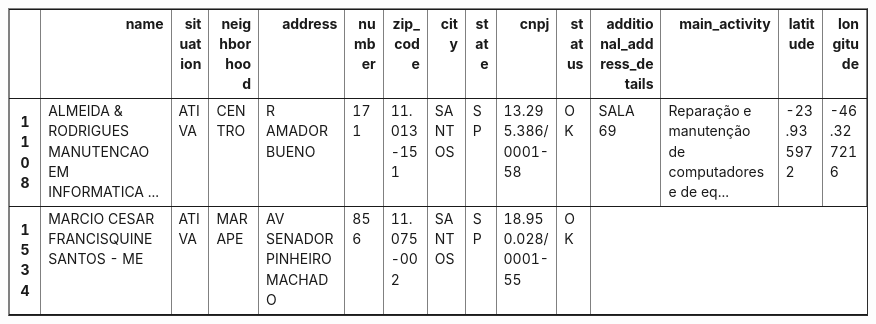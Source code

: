 <div>
<style scoped>
    .dataframe tbody tr th:only-of-type {
        vertical-align: middle;
    }

    .dataframe tbody tr th {
        vertical-align: top;
    }

    .dataframe thead th {
        text-align: right;
    }

</style>
<table border="1" class="dataframe">
  <thead>
    <tr style="text-align: right;">
      <th></th>
      <th>name</th>
      <th>situation</th>
      <th>neighborhood</th>
      <th>address</th>
      <th>number</th>
      <th>zip_code</th>
      <th>city</th>
      <th>state</th>
      <th>cnpj</th>
      <th>status</th>
      <th>additional_address_details</th>
      <th>main_activity</th>
      <th>latitude</th>
      <th>longitude</th>
    </tr>
  </thead>
  <tbody>
    <tr>
      <th>1108</th>
      <td>ALMEIDA &amp; RODRIGUES MANUTENCAO EM INFORMATICA ...</td>
      <td>ATIVA</td>
      <td>CENTRO</td>
      <td>R AMADOR BUENO</td>
      <td>171</td>
      <td>11.013-151</td>
      <td>SANTOS</td>
      <td>SP</td>
      <td>13.295.386/0001-58</td>
      <td>OK</td>
      <td>SALA 69</td>
      <td>Reparação e manutenção de computadores e de eq...</td>
      <td>-23.935972</td>
      <td>-46.327216</td>
    </tr>
    <tr>
      <th>1534</th>
      <td>MARCIO CESAR FRANCISQUINE SANTOS - ME</td>
      <td>ATIVA</td>
      <td>MARAPE</td>
      <td>AV SENADOR PINHEIRO MACHADO</td>
      <td>856</td>
      <td>11.075-002</td>
      <td>SANTOS</td>
      <td>SP</td>
      <td>18.950.028/0001-55</td>
      <td>OK</td>